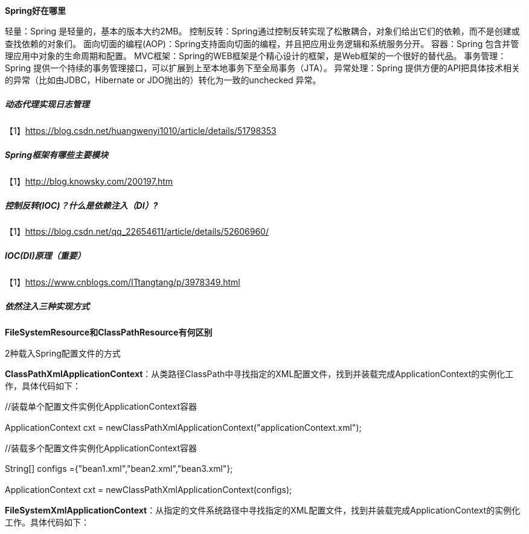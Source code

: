 

**Spring好在哪里**

 轻量：Spring 是轻量的，基本的版本大约2MB。
 控制反转：Spring通过控制反转实现了松散耦合，对象们给出它们的依赖，而不是创建或查找依赖的对象们。
 面向切面的编程(AOP)：Spring支持面向切面的编程，并且把应用业务逻辑和系统服务分开。
 容器：Spring 包含并管理应用中对象的生命周期和配置。
 MVC框架：Spring的WEB框架是个精心设计的框架，是Web框架的一个很好的替代品。
 事务管理：Spring 提供一个持续的事务管理接口，可以扩展到上至本地事务下至全局事务（JTA）。
 异常处理：Spring 提供方便的API把具体技术相关的异常（比如由JDBC，Hibernate or JDO抛出的）转化为一致的unchecked 异常。



##### **动态代理实现日志管理**

【1】https://blog.csdn.net/huangwenyi1010/article/details/51798353



##### Spring框架有哪些主要模块

【1】http://blog.knowsky.com/200197.htm



##### **控制反转(IOC)？什么是依赖注入（DI）?**

【1】https://blog.csdn.net/qq_22654611/article/details/52606960/



##### **IOC(DI)原理（重要）**

【1】https://www.cnblogs.com/ITtangtang/p/3978349.html



##### **依然注入三种实现方式**





**FileSystemResource和ClassPathResource有何区别**



2种载入Spring配置文件的方式



**ClassPathXmlApplicationContext**：从类路径ClassPath中寻找指定的XML配置文件，找到并装载完成ApplicationContext的实例化工作，具体代码如下：

 //装载单个配置文件实例化ApplicationContext容器

ApplicationContext cxt = newClassPathXmlApplicationContext("applicationContext.xml");

//装载多个配置文件实例化ApplicationContext容器

String[] configs ={"bean1.xml","bean2.xml","bean3.xml"};

ApplicationContext cxt = newClassPathXmlApplicationContext(configs);



**FileSystemXmlApplicationContext**：从指定的文件系统路径中寻找指定的XML配置文件，找到并装载完成ApplicationContext的实例化工作。具体代码如下：
